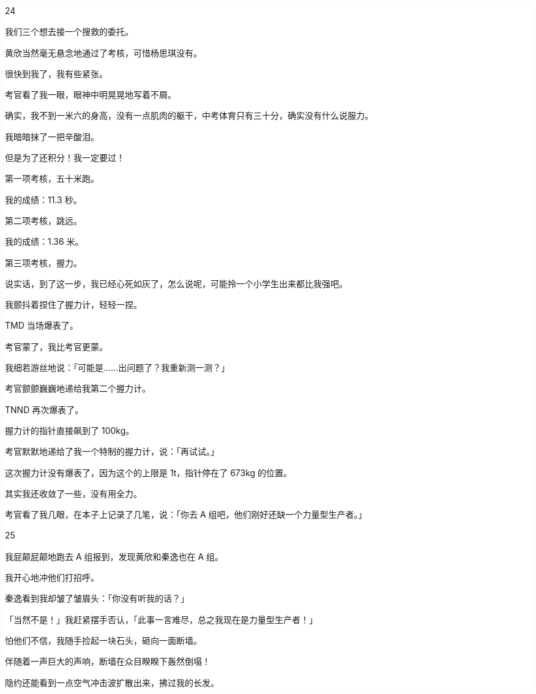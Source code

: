 24

我们三个想去接一个搜救的委托。

黄欣当然毫无悬念地通过了考核，可惜杨思琪没有。

很快到我了，我有些紧张。

考官看了我一眼，眼神中明晃晃地写着不屑。

确实，我不到一米六的身高，没有一点肌肉的躯干，中考体育只有三十分，确实没有什么说服力。

我暗暗抹了一把辛酸泪。

但是为了还积分！我一定要过！

第一项考核，五十米跑。

我的成绩：11.3 秒。

第二项考核，跳远。

我的成绩：1.36 米。

第三项考核，握力。

说实话，到了这一步，我已经心死如灰了，怎么说呢，可能拎一个小学生出来都比我强吧。

我颤抖着捏住了握力计，轻轻一捏。

TMD 当场爆表了。

考官蒙了，我比考官更蒙。

我细若游丝地说：「可能是……出问题了？我重新测一测？」

考官颤颤巍巍地递给我第二个握力计。

TNND 再次爆表了。

握力计的指针直接飙到了 100kg。

考官默默地递给了我一个特制的握力计，说：「再试试。」

这次握力计没有爆表了，因为这个的上限是 1t，指针停在了 673kg 的位置。

其实我还收敛了一些，没有用全力。

考官看了我几眼，在本子上记录了几笔，说：「你去 A 组吧，他们刚好还缺一个力量型生产者。」

25

我屁颠屁颠地跑去 A 组报到，发现黄欣和秦逸也在 A 组。

我开心地冲他们打招呼。

秦逸看到我却皱了皱眉头：「你没有听我的话？」

「当然不是！」我赶紧摆手否认，「此事一言难尽，总之我现在是力量型生产者！」

怕他们不信，我随手捡起一块石头，砸向一面断墙。

伴随着一声巨大的声响，断墙在众目睽睽下轰然倒塌！

隐约还能看到一点空气冲击波扩散出来，拂过我的长发。
